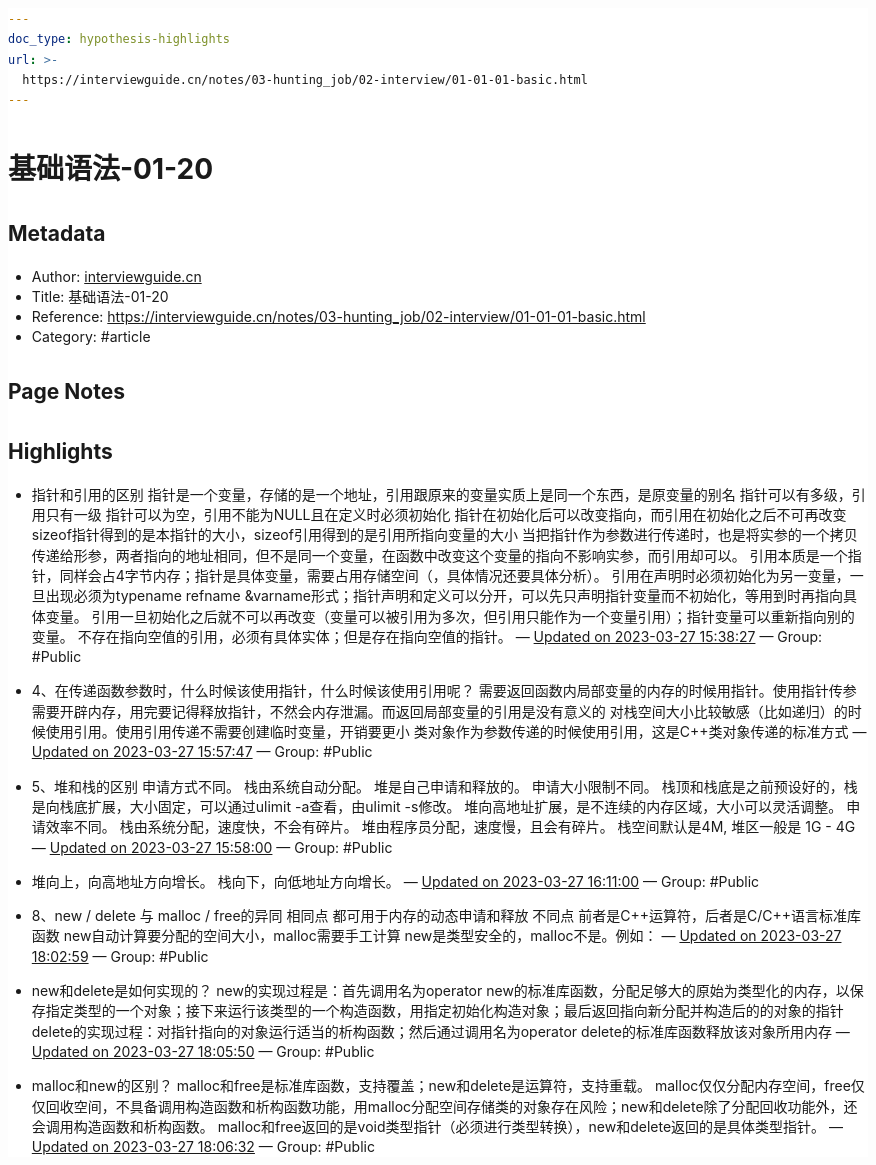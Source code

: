 ```yaml
---
doc_type: hypothesis-highlights
url: >-
  https://interviewguide.cn/notes/03-hunting_job/02-interview/01-01-01-basic.html
---
```


# 基础语法-01-20

## Metadata
- Author: [interviewguide.cn]()
- Title: 基础语法-01-20
- Reference: https://interviewguide.cn/notes/03-hunting_job/02-interview/01-01-01-basic.html
- Category: #article

## Page Notes
## Highlights
- 指针和引用的区别 指针是一个变量，存储的是一个地址，引用跟原来的变量实质上是同一个东西，是原变量的别名 指针可以有多级，引用只有一级 指针可以为空，引用不能为NULL且在定义时必须初始化 指针在初始化后可以改变指向，而引用在初始化之后不可再改变 sizeof指针得到的是本指针的大小，sizeof引用得到的是引用所指向变量的大小 当把指针作为参数进行传递时，也是将实参的一个拷贝传递给形参，两者指向的地址相同，但不是同一个变量，在函数中改变这个变量的指向不影响实参，而引用却可以。 引用本质是一个指针，同样会占4字节内存；指针是具体变量，需要占用存储空间（，具体情况还要具体分析）。 引用在声明时必须初始化为另一变量，一旦出现必须为typename refname &varname形式；指针声明和定义可以分开，可以先只声明指针变量而不初始化，等用到时再指向具体变量。 引用一旦初始化之后就不可以再改变（变量可以被引用为多次，但引用只能作为一个变量引用）；指针变量可以重新指向别的变量。 不存在指向空值的引用，必须有具体实体；但是存在指向空值的指针。 — [Updated on 2023-03-27 15:38:27](https://hyp.is/XO17rMxyEe2tc9cVRn0Slg/interviewguide.cn/notes/03-hunting_job/02-interview/01-01-01-basic.html) — Group: #Public

- 4、在传递函数参数时，什么时候该使用指针，什么时候该使用引用呢？ 需要返回函数内局部变量的内存的时候用指针。使用指针传参需要开辟内存，用完要记得释放指针，不然会内存泄漏。而返回局部变量的引用是没有意义的 对栈空间大小比较敏感（比如递归）的时候使用引用。使用引用传递不需要创建临时变量，开销要更小 类对象作为参数传递的时候使用引用，这是C++类对象传递的标准方式 — [Updated on 2023-03-27 15:57:47](https://hyp.is/EDChGsx1Ee22x7NyeZqiDQ/interviewguide.cn/notes/03-hunting_job/02-interview/01-01-01-basic.html) — Group: #Public

- 5、堆和栈的区别 申请方式不同。 栈由系统自动分配。 堆是自己申请和释放的。 申请大小限制不同。 栈顶和栈底是之前预设好的，栈是向栈底扩展，大小固定，可以通过ulimit -a查看，由ulimit -s修改。 堆向高地址扩展，是不连续的内存区域，大小可以灵活调整。 申请效率不同。 栈由系统分配，速度快，不会有碎片。 堆由程序员分配，速度慢，且会有碎片。 栈空间默认是4M, 堆区一般是 1G - 4G — [Updated on 2023-03-27 15:58:00](https://hyp.is/GDCsrMx1Ee2H1i-Lh5axZg/interviewguide.cn/notes/03-hunting_job/02-interview/01-01-01-basic.html) — Group: #Public

- 堆向上，向高地址方向增长。 栈向下，向低地址方向增长。 — [Updated on 2023-03-27 16:11:00](https://hyp.is/6Od0JMx2Ee2tDduU7gWvcw/interviewguide.cn/notes/03-hunting_job/02-interview/01-01-01-basic.html) — Group: #Public

- 8、new / delete 与 malloc / free的异同 相同点 都可用于内存的动态申请和释放 不同点 前者是C++运算符，后者是C/C++语言标准库函数 new自动计算要分配的空间大小，malloc需要手工计算 new是类型安全的，malloc不是。例如： — [Updated on 2023-03-27 18:02:59](https://hyp.is/jZF1usyGEe2mAksLAHwQrA/interviewguide.cn/notes/03-hunting_job/02-interview/01-01-01-basic.html) — Group: #Public

- new和delete是如何实现的？ new的实现过程是：首先调用名为operator new的标准库函数，分配足够大的原始为类型化的内存，以保存指定类型的一个对象；接下来运行该类型的一个构造函数，用指定初始化构造对象；最后返回指向新分配并构造后的的对象的指针 delete的实现过程：对指针指向的对象运行适当的析构函数；然后通过调用名为operator delete的标准库函数释放该对象所用内存 — [Updated on 2023-03-27 18:05:50](https://hyp.is/87qmcsyGEe20AGNQT0NVQw/interviewguide.cn/notes/03-hunting_job/02-interview/01-01-01-basic.html) — Group: #Public

- malloc和new的区别？ malloc和free是标准库函数，支持覆盖；new和delete是运算符，支持重载。 malloc仅仅分配内存空间，free仅仅回收空间，不具备调用构造函数和析构函数功能，用malloc分配空间存储类的对象存在风险；new和delete除了分配回收功能外，还会调用构造函数和析构函数。 malloc和free返回的是void类型指针（必须进行类型转换），new和delete返回的是具体类型指针。 — [Updated on 2023-03-27 18:06:32](https://hyp.is/DNwezsyHEe2VWPOCYjpclw/interviewguide.cn/notes/03-hunting_job/02-interview/01-01-01-basic.html) — Group: #Public
